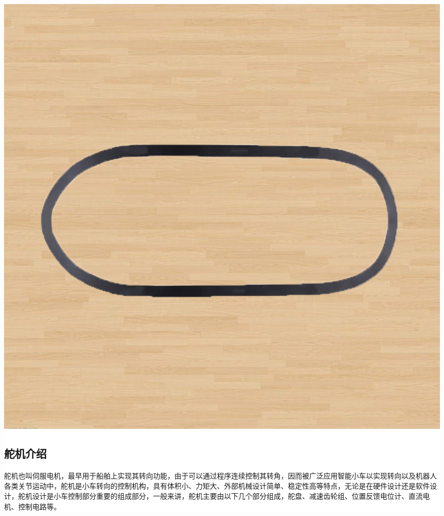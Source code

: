 ![20](picture/20.jpg)

## 舵机介绍

舵机也叫伺服电机，最早用于船舶上实现其转向功能，由于可以通过程序连续控制其转角，因而被广泛应用智能小车以实现转向以及机器人各类关节运动中，舵机是小车转向的控制机构，具有体积小、力矩大、外部机械设计简单、稳定性高等特点，无论是在硬件设计还是软件设计，舵机设计是小车控制部分重要的组成部分，一般来讲，舵机主要由以下几个部分组成，舵盘、减速齿轮组、位置反馈电位计、直流电机、控制电路等。

